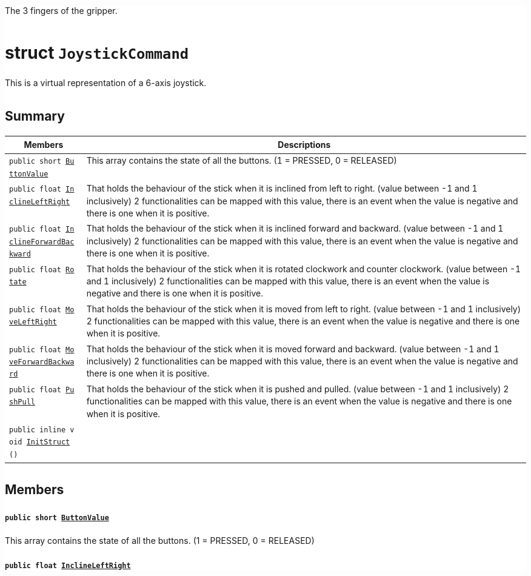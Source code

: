 The 3 fingers of the gripper.

# struct `JoystickCommand` 

This is a virtual representation of a 6-axis joystick.

## Summary

 Members                        | Descriptions                                
--------------------------------|---------------------------------------------
`public short `[`ButtonValue`](#structJoystickCommand_1abe14f0b7b117048aa1c7f9626a669035) | This array contains the state of all the buttons. (1 = PRESSED, 0 = RELEASED)
`public float `[`InclineLeftRight`](#structJoystickCommand_1a357b7ffd95720084658487aee12662c8) | That holds the behaviour of the stick when it is inclined from left to right. (value between -1 and 1 inclusively) 2 functionalities can be mapped with this value, there is an event when the value is negative and there is one when it is positive.
`public float `[`InclineForwardBackward`](#structJoystickCommand_1ac1ac2e83b68ea20eba3e92935b966ba6) | That holds the behaviour of the stick when it is inclined forward and backward. (value between -1 and 1 inclusively) 2 functionalities can be mapped with this value, there is an event when the value is negative and there is one when it is positive.
`public float `[`Rotate`](#structJoystickCommand_1a02fece0bcf6cfc2135f294a3dbe9db4e) | That holds the behaviour of the stick when it is rotated clockwork and counter clockwork. (value between -1 and 1 inclusively) 2 functionalities can be mapped with this value, there is an event when the value is negative and there is one when it is positive.
`public float `[`MoveLeftRight`](#structJoystickCommand_1a6ca311d7940ce3c7ea6e9a3719388181) | That holds the behaviour of the stick when it is moved from left to right. (value between -1 and 1 inclusively) 2 functionalities can be mapped with this value, there is an event when the value is negative and there is one when it is positive.
`public float `[`MoveForwardBackward`](#structJoystickCommand_1a9ca8ffe74ba1717de22528f71b0e5592) | That holds the behaviour of the stick when it is moved forward and backward. (value between -1 and 1 inclusively) 2 functionalities can be mapped with this value, there is an event when the value is negative and there is one when it is positive.
`public float `[`PushPull`](#structJoystickCommand_1af530128a7a89e383f88a4c2b798a66b4) | That holds the behaviour of the stick when it is pushed and pulled. (value between -1 and 1 inclusively) 2 functionalities can be mapped with this value, there is an event when the value is negative and there is one when it is positive.
`public inline void `[`InitStruct`](#structJoystickCommand_1ad3d41f607c6ea6916e061a8edae5a0e4)`()` | 

## Members

#### `public short `[`ButtonValue`](#structJoystickCommand_1abe14f0b7b117048aa1c7f9626a669035) 

This array contains the state of all the buttons. (1 = PRESSED, 0 = RELEASED)

#### `public float `[`InclineLeftRight`](#structJoystickCommand_1a357b7ffd95720084658487aee12662c8) 

